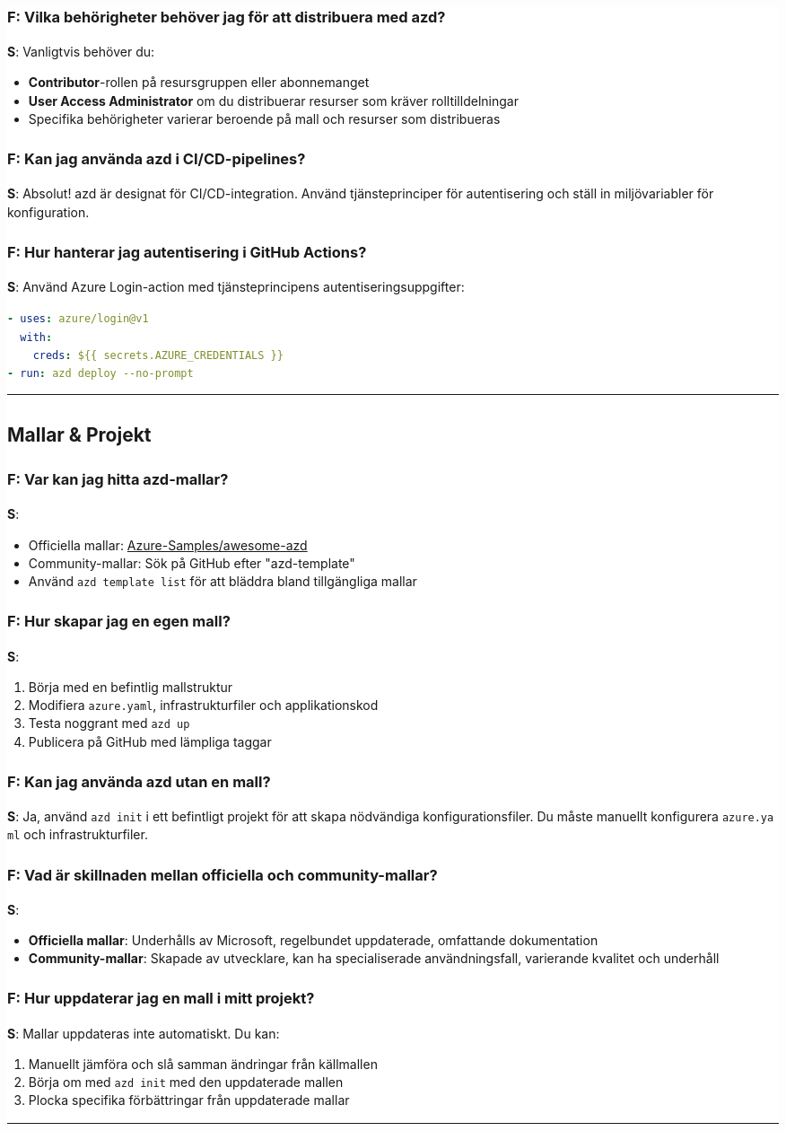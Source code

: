 ### F: Vilka behörigheter behöver jag för att distribuera med azd?
**S**: Vanligtvis behöver du:
- **Contributor**-rollen på resursgruppen eller abonnemanget
- **User Access Administrator** om du distribuerar resurser som kräver rolltilldelningar
- Specifika behörigheter varierar beroende på mall och resurser som distribueras

### F: Kan jag använda azd i CI/CD-pipelines?
**S**: Absolut! azd är designat för CI/CD-integration. Använd tjänsteprinciper för autentisering och ställ in miljövariabler för konfiguration.

### F: Hur hanterar jag autentisering i GitHub Actions?
**S**: Använd Azure Login-action med tjänsteprincipens autentiseringsuppgifter:
```yaml
- uses: azure/login@v1
  with:
    creds: ${{ secrets.AZURE_CREDENTIALS }}
- run: azd deploy --no-prompt
```

---

## Mallar & Projekt

### F: Var kan jag hitta azd-mallar?
**S**: 
- Officiella mallar: [Azure-Samples/awesome-azd](https://github.com/Azure-Samples/awesome-azd)
- Community-mallar: Sök på GitHub efter "azd-template"
- Använd `azd template list` för att bläddra bland tillgängliga mallar

### F: Hur skapar jag en egen mall?
**S**: 
1. Börja med en befintlig mallstruktur
2. Modifiera `azure.yaml`, infrastrukturfiler och applikationskod
3. Testa noggrant med `azd up`
4. Publicera på GitHub med lämpliga taggar

### F: Kan jag använda azd utan en mall?
**S**: Ja, använd `azd init` i ett befintligt projekt för att skapa nödvändiga konfigurationsfiler. Du måste manuellt konfigurera `azure.yaml` och infrastrukturfiler.

### F: Vad är skillnaden mellan officiella och community-mallar?
**S**: 
- **Officiella mallar**: Underhålls av Microsoft, regelbundet uppdaterade, omfattande dokumentation
- **Community-mallar**: Skapade av utvecklare, kan ha specialiserade användningsfall, varierande kvalitet och underhåll

### F: Hur uppdaterar jag en mall i mitt projekt?
**S**: Mallar uppdateras inte automatiskt. Du kan:
1. Manuellt jämföra och slå samman ändringar från källmallen
2. Börja om med `azd init` med den uppdaterade mallen
3. Plocka specifika förbättringar från uppdaterade mallar

---